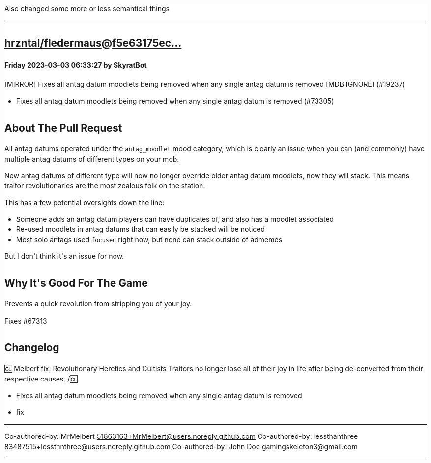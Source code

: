 Also changed some more or less semantical things

---
## [hrzntal/fledermaus](https://github.com/hrzntal/fledermaus)@[f5e63175ec...](https://github.com/hrzntal/fledermaus/commit/f5e63175eca40d65592b20a77df6025d1a3f9804)
#### Friday 2023-03-03 06:33:27 by SkyratBot

[MIRROR] Fixes all antag datum moodlets being removed when any single antag datum is removed [MDB IGNORE] (#19237)

* Fixes all antag datum moodlets being removed when any single antag datum is removed (#73305)

## About The Pull Request

All antag datums operated under the `antag_moodlet` mood category, which
is clearly an issue when you can (and commonly) have multiple antag
datums of different types on your mob.

New antag datums of different type will now no longer override older
antag datum moodlets, now they will stack. This means traitor
revolutionaries are the most zealous folk on the station.

This has a few potential oversights down the line:
- Someone adds an antag datum players can have duplicates of, and also
has a moodlet associated
- Re-used moodlets in antag datums that can easily be stacked will be
noticed
- Most solo antags used `focused` right now, but none can stack outside
of admemes

But I don't think it's an issue for now.

## Why It's Good For The Game

Prevents a quick revolution from stripping you of your joy.

Fixes #67313

## Changelog

:cl: Melbert
fix: Revolutionary Heretics and Cultists Traitors no longer lose all of
their joy in life after being de-converted from their respective causes.
/:cl:

* Fixes all antag datum moodlets being removed when any single antag datum is removed

* fix

---------

Co-authored-by: MrMelbert <51863163+MrMelbert@users.noreply.github.com>
Co-authored-by: lessthanthree <83487515+lessthnthree@users.noreply.github.com>
Co-authored-by: John Doe <gamingskeleton3@gmail.com>

---

[1]: https://lore.kernel.org/all/YLeot94yAaM4xbMY@gmail.com/
[2]: https://lore.kernel.org/all/20220510221333.2770571-1-robh@kernel.org/
[3]: https://lists.gnu.org/archive/html/help-make/2021-06/msg00001.html
[4]: https://www.cons.org/cracauer/sigint.html